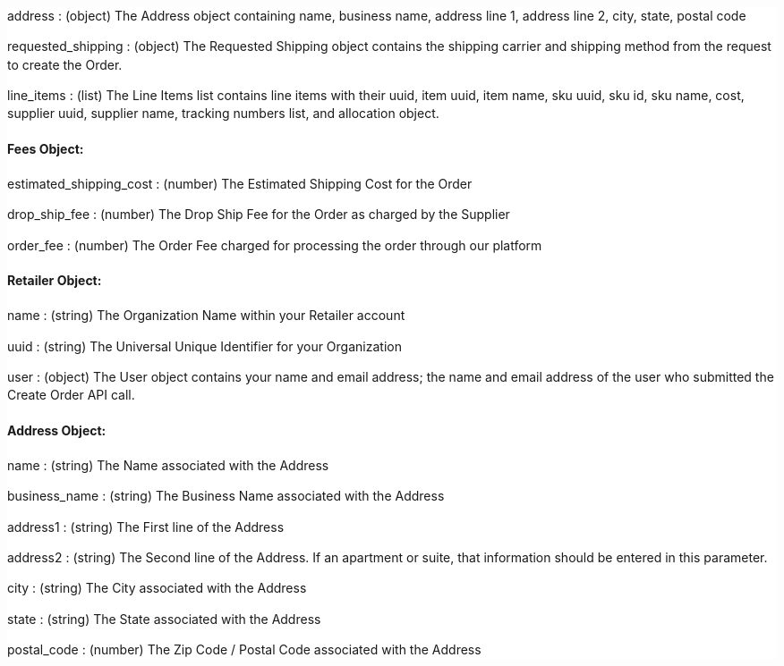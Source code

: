 address
: (object) The Address object containing name, business name, address line 1, address line 2, city, state, postal code

requested_shipping
: (object) The Requested Shipping object contains the shipping carrier and shipping method from the request to create the Order.

line_items
: (list) The Line Items list contains line items with their uuid, item uuid, item name, sku uuid, sku id, sku name, cost, supplier uuid, supplier name, tracking numbers list, and allocation object.

#### Fees Object:

estimated_shipping_cost
: (number) The Estimated Shipping Cost for the Order

drop_ship_fee
: (number) The Drop Ship Fee for the Order as charged by the Supplier

order_fee
: (number) The Order Fee charged for processing the order through our platform

#### Retailer Object:

name
: (string) The Organization Name within your Retailer account

uuid
: (string) The Universal Unique Identifier for your Organization

user
: (object) The User object contains your name and email address; the name and email address of the user who submitted the Create Order API call.

#### Address Object:

name
: (string) The Name associated with the Address

business_name
: (string) The Business Name associated with the Address

address1
: (string) The First line of the Address

address2
: (string) The Second line of the Address. If an apartment or suite, that information should be entered in this parameter.

city
: (string) The City associated with the Address

state
: (string) The State associated with the Address

postal_code
: (number) The Zip Code / Postal Code associated with the Address
